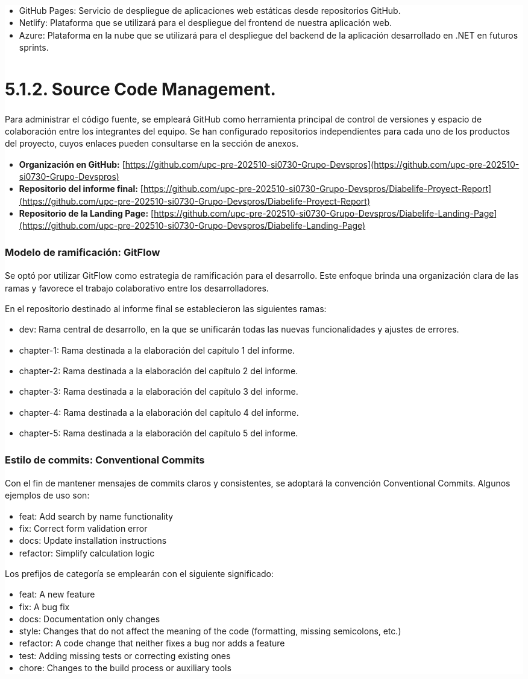 - GitHub Pages: Servicio de despliegue de aplicaciones web estáticas desde repositorios GitHub.
- Netlify: Plataforma que se utilizará para el despliegue del frontend de nuestra aplicación web.
- Azure: Plataforma en la nube que se utilizará para el despliegue del backend de la aplicación desarrollado en .NET en futuros sprints.



# 5.1.2. Source Code Management.

Para administrar el código fuente, se empleará GitHub como herramienta principal de control de versiones y espacio de colaboración entre los integrantes del equipo. Se han configurado repositorios independientes para cada uno de los productos del proyecto, cuyos enlaces pueden consultarse en la sección de anexos.

- **Organización en GitHub:** [https://github.com/upc-pre-202510-si0730-Grupo-Devspros](https://github.com/upc-pre-202510-si0730-Grupo-Devspros)
- **Repositorio del informe final:** [https://github.com/upc-pre-202510-si0730-Grupo-Devspros/Diabelife-Proyect-Report](https://github.com/upc-pre-202510-si0730-Grupo-Devspros/Diabelife-Proyect-Report)
- **Repositorio de la Landing Page:** [https://github.com/upc-pre-202510-si0730-Grupo-Devspros/Diabelife-Landing-Page](https://github.com/upc-pre-202510-si0730-Grupo-Devspros/Diabelife-Landing-Page)

### Modelo de ramificación: GitFlow

Se optó por utilizar GitFlow como estrategia de ramificación para el desarrollo. Este enfoque brinda una organización clara de las ramas y favorece el trabajo colaborativo entre los desarrolladores.

En el repositorio destinado al informe final se establecieron las siguientes ramas:

- dev: Rama central de desarrollo, en la que se unificarán todas las nuevas funcionalidades y ajustes de errores.

- chapter-1: Rama destinada a la elaboración del capítulo 1 del informe.

- chapter-2: Rama destinada a la elaboración del capítulo 2 del informe.

- chapter-3: Rama destinada a la elaboración del capítulo 3 del informe.

- chapter-4: Rama destinada a la elaboración del capítulo 4 del informe.

- chapter-5: Rama destinada a la elaboración del capítulo 5 del informe.


### Estilo de commits: Conventional Commits

Con el fin de mantener mensajes de commits claros y consistentes, se adoptará la convención Conventional Commits. Algunos ejemplos de uso son:

- feat: Add search by name functionality
- fix: Correct form validation error
- docs: Update installation instructions
- refactor: Simplify calculation logic

Los prefijos de categoría se emplearán con el siguiente significado:

- feat: A new feature
- fix: A bug fix
- docs: Documentation only changes
- style: Changes that do not affect the meaning of the code (formatting, missing semicolons, etc.)
- refactor: A code change that neither fixes a bug nor adds a feature
- test: Adding missing tests or correcting existing ones
- chore: Changes to the build process or auxiliary tools
